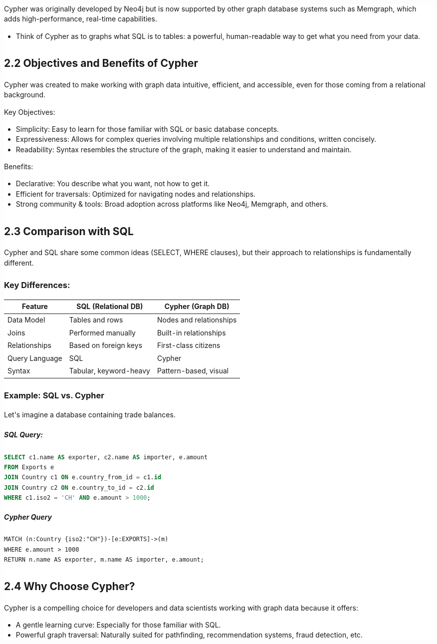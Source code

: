 Cypher was originally developed by Neo4j but is now supported by other graph database systems such as Memgraph, which adds high-performance, real-time capabilities.

* Think of Cypher as to graphs what SQL is to tables: a powerful, human-readable way to get what you need from your data.

## 2.2 Objectives and Benefits of Cypher
Cypher was created to make working with graph data intuitive, efficient, and accessible, even for those coming from a relational background.

Key Objectives:
* Simplicity: Easy to learn for those familiar with SQL or basic database concepts.
* Expressiveness: Allows for complex queries involving multiple relationships and conditions, written concisely.
* Readability: Syntax resembles the structure of the graph, making it easier to understand and maintain.

Benefits:
* Declarative: You describe what you want, not how to get it.
* Efficient for traversals: Optimized for navigating nodes and relationships.
* Strong community & tools: Broad adoption across platforms like Neo4j, Memgraph, and others.

## 2.3 Comparison with SQL
Cypher and SQL share some common ideas (SELECT, WHERE clauses), but their approach to relationships is fundamentally different.

### Key Differences:

| Feature | SQL (Relational DB) | Cypher (Graph DB) |
| --- | --- | --- | 
| Data Model | Tables and rows | Nodes and relationships |
|Joins|	Performed manually|	Built-in relationships|
|Relationships|	Based on foreign keys|	First-class citizens|
|Query Language	|SQL	|Cypher|
|Syntax|	Tabular, keyword-heavy|	Pattern-based, visual|

### Example: SQL vs. Cypher

Let's imagine a database containing trade balances.

##### SQL Query:
```SQL
SELECT c1.name AS exporter, c2.name AS importer, e.amount
FROM Exports e
JOIN Country c1 ON e.country_from_id = c1.id
JOIN Country c2 ON e.country_to_id = c2.id
WHERE c1.iso2 = 'CH' AND e.amount > 1000;
```
##### Cypher Query
```Cypher
MATCH (n:Country {iso2:"CH"})-[e:EXPORTS]->(m)
WHERE e.amount > 1000 
RETURN n.name AS exporter, m.name AS importer, e.amount;
```
## 2.4 Why Choose Cypher?
Cypher is a compelling choice for developers and data scientists working with graph data because it offers:
* A gentle learning curve: Especially for those familiar with SQL.
* Powerful graph traversal: Naturally suited for pathfinding, recommendation systems, fraud detection, etc.